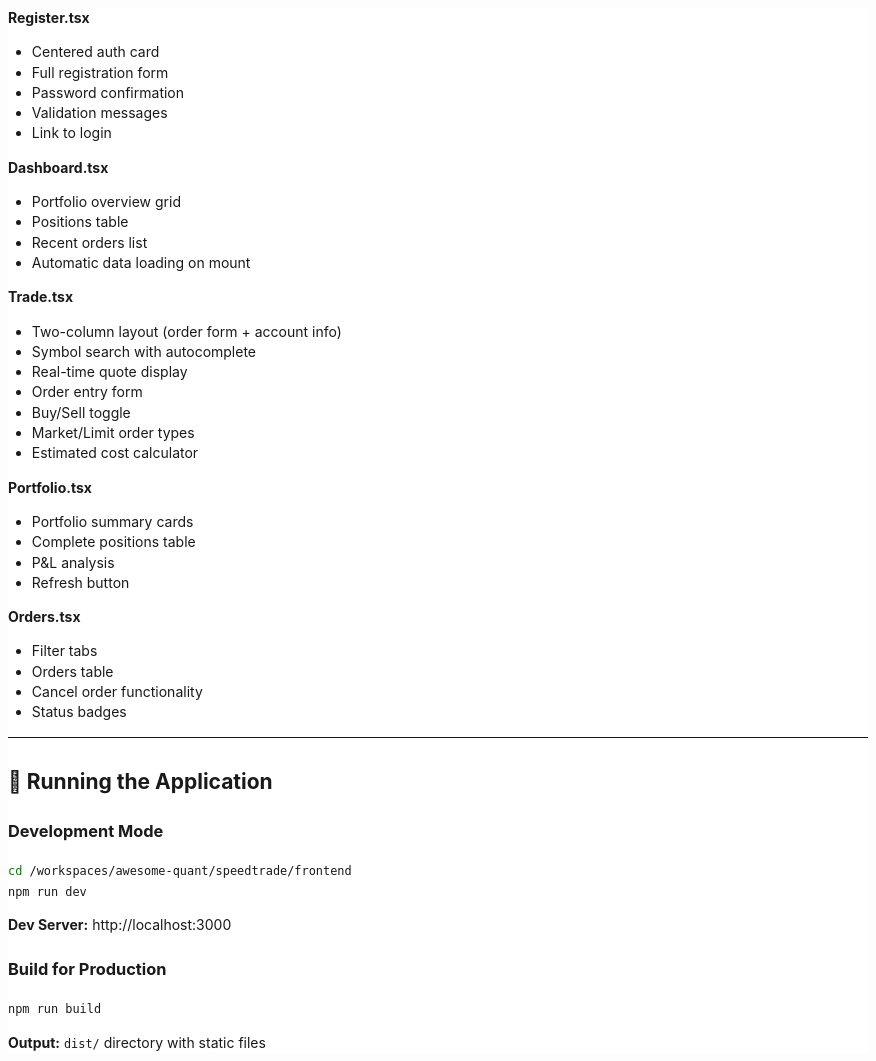 **Register.tsx**
- Centered auth card
- Full registration form
- Password confirmation
- Validation messages
- Link to login

**Dashboard.tsx**
- Portfolio overview grid
- Positions table
- Recent orders list
- Automatic data loading on mount

**Trade.tsx**
- Two-column layout (order form + account info)
- Symbol search with autocomplete
- Real-time quote display
- Order entry form
- Buy/Sell toggle
- Market/Limit order types
- Estimated cost calculator

**Portfolio.tsx**
- Portfolio summary cards
- Complete positions table
- P&L analysis
- Refresh button

**Orders.tsx**
- Filter tabs
- Orders table
- Cancel order functionality
- Status badges

---

## 🚀 Running the Application

### Development Mode

```bash
cd /workspaces/awesome-quant/speedtrade/frontend
npm run dev
```

**Dev Server:** http://localhost:3000

### Build for Production

```bash
npm run build
```

**Output:** `dist/` directory with static files
